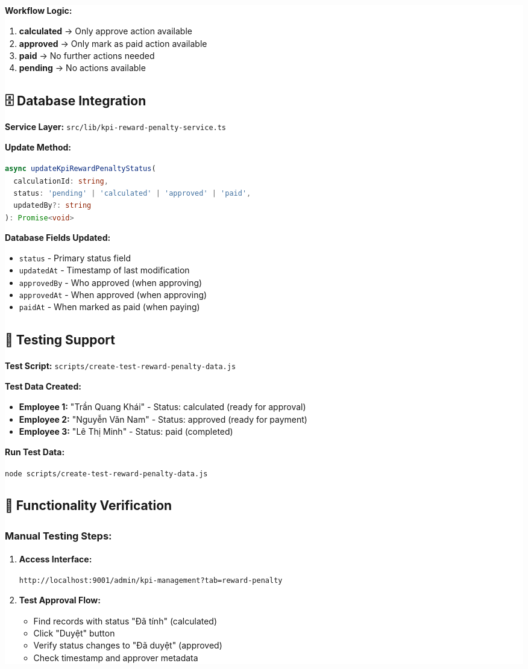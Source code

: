 **Workflow Logic:**
1. **calculated** → Only approve action available
2. **approved** → Only mark as paid action available  
3. **paid** → No further actions needed
4. **pending** → No actions available

## 🗄️ Database Integration

**Service Layer:** `src/lib/kpi-reward-penalty-service.ts`

**Update Method:**
```typescript
async updateKpiRewardPenaltyStatus(
  calculationId: string,
  status: 'pending' | 'calculated' | 'approved' | 'paid',
  updatedBy?: string
): Promise<void>
```

**Database Fields Updated:**
- `status` - Primary status field
- `updatedAt` - Timestamp of last modification
- `approvedBy` - Who approved (when approving)
- `approvedAt` - When approved (when approving)
- `paidAt` - When marked as paid (when paying)

## 🧪 Testing Support

**Test Script:** `scripts/create-test-reward-penalty-data.js`

**Test Data Created:**
- **Employee 1:** "Trần Quang Khái" - Status: calculated (ready for approval)
- **Employee 2:** "Nguyễn Văn Nam" - Status: approved (ready for payment)
- **Employee 3:** "Lê Thị Minh" - Status: paid (completed)

**Run Test Data:**
```bash
node scripts/create-test-reward-penalty-data.js
```

## 🚀 Functionality Verification

### Manual Testing Steps:

1. **Access Interface:**
   ```
   http://localhost:9001/admin/kpi-management?tab=reward-penalty
   ```

2. **Test Approval Flow:**
   - Find records with status "Đã tính" (calculated)
   - Click "Duyệt" button
   - Verify status changes to "Đã duyệt" (approved)
   - Check timestamp and approver metadata
